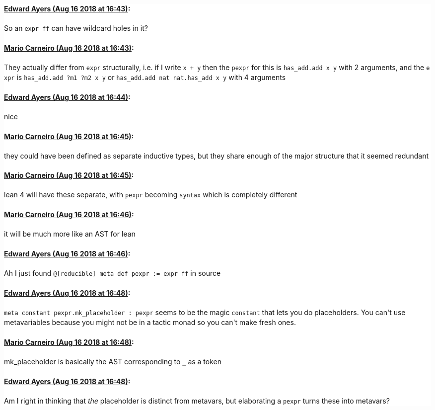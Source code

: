 #### [Edward Ayers (Aug 16 2018 at 16:43)](https://leanprover.zulipchat.com/#narrow/stream/113488-general/topic/Ed%27s%20question%20barrage/near/132243924):
So an `expr ff` can have wildcard holes in it?

#### [Mario Carneiro (Aug 16 2018 at 16:43)](https://leanprover.zulipchat.com/#narrow/stream/113488-general/topic/Ed%27s%20question%20barrage/near/132243941):
They actually differ from `expr` structurally, i.e. if I write `x + y` then the `pexpr` for this is `has_add.add x y` with 2 arguments, and the `expr` is `has_add.add ?m1 ?m2 x y` or `has_add.add nat nat.has_add x y` with 4 arguments

#### [Edward Ayers (Aug 16 2018 at 16:44)](https://leanprover.zulipchat.com/#narrow/stream/113488-general/topic/Ed%27s%20question%20barrage/near/132244028):
nice

#### [Mario Carneiro (Aug 16 2018 at 16:45)](https://leanprover.zulipchat.com/#narrow/stream/113488-general/topic/Ed%27s%20question%20barrage/near/132244041):
they could have been defined as separate inductive types, but they share enough of the major structure that it seemed redundant

#### [Mario Carneiro (Aug 16 2018 at 16:45)](https://leanprover.zulipchat.com/#narrow/stream/113488-general/topic/Ed%27s%20question%20barrage/near/132244073):
lean 4 will have these separate, with `pexpr` becoming `syntax` which is completely different

#### [Mario Carneiro (Aug 16 2018 at 16:46)](https://leanprover.zulipchat.com/#narrow/stream/113488-general/topic/Ed%27s%20question%20barrage/near/132244129):
it will be much more like an AST for lean

#### [Edward Ayers (Aug 16 2018 at 16:46)](https://leanprover.zulipchat.com/#narrow/stream/113488-general/topic/Ed%27s%20question%20barrage/near/132244157):
Ah I just found `@[reducible] meta def pexpr := expr ff` in source

#### [Edward Ayers (Aug 16 2018 at 16:48)](https://leanprover.zulipchat.com/#narrow/stream/113488-general/topic/Ed%27s%20question%20barrage/near/132244276):
`meta constant pexpr.mk_placeholder : pexpr` seems to be the magic `constant` that lets you do placeholders. You can't use metavariables because you might not be in a tactic monad so you can't make fresh ones.

#### [Mario Carneiro (Aug 16 2018 at 16:48)](https://leanprover.zulipchat.com/#narrow/stream/113488-general/topic/Ed%27s%20question%20barrage/near/132244306):
mk_placeholder is basically the AST corresponding to `_` as a token

#### [Edward Ayers (Aug 16 2018 at 16:48)](https://leanprover.zulipchat.com/#narrow/stream/113488-general/topic/Ed%27s%20question%20barrage/near/132244319):
Am I right in thinking that *the* placeholder is distinct from metavars, but elaborating a `pexpr` turns these into metavars?
